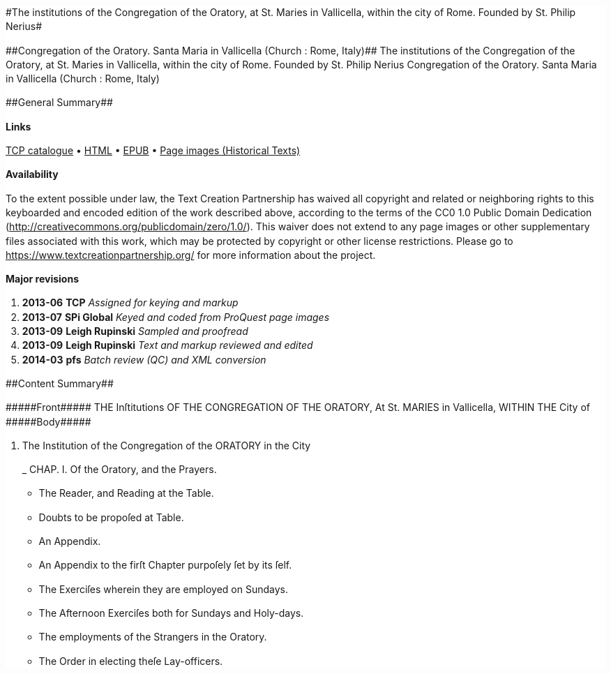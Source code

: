 #The institutions of the Congregation of the Oratory, at St. Maries in Vallicella, within the city of Rome. Founded by St. Philip Nerius#

##Congregation of the Oratory. Santa Maria in Vallicella (Church : Rome, Italy)##
The institutions of the Congregation of the Oratory, at St. Maries in Vallicella, within the city of Rome. Founded by St. Philip Nerius
Congregation of the Oratory. Santa Maria in Vallicella (Church : Rome, Italy)

##General Summary##

**Links**

[TCP catalogue](http://www.ota.ox.ac.uk/tcp/)  • 
[HTML](http://tei.it.ox.ac.uk/tcp/Texts-HTML/free/A45/A45924.html)  • 
[EPUB](http://tei.it.ox.ac.uk/tcp/Texts-EPUB/free/A45/A45924.epub) • 
[Page images (Historical Texts)](https://historicaltexts.jisc.ac.uk/eebo-99827750e)

**Availability**

To the extent possible under law, the Text Creation Partnership has waived all copyright and related or neighboring rights to this keyboarded and encoded edition of the work described above, according to the terms of the CC0 1.0 Public Domain Dedication (http://creativecommons.org/publicdomain/zero/1.0/). This waiver does not extend to any page images or other supplementary files associated with this work, which may be protected by copyright or other license restrictions. Please go to https://www.textcreationpartnership.org/ for more information about the project.

**Major revisions**

1. __2013-06__ __TCP__ *Assigned for keying and markup*
1. __2013-07__ __SPi Global__ *Keyed and coded from ProQuest page images*
1. __2013-09__ __Leigh Rupinski__ *Sampled and proofread*
1. __2013-09__ __Leigh Rupinski__ *Text and markup reviewed and edited*
1. __2014-03__ __pfs__ *Batch review (QC) and XML conversion*

##Content Summary##

#####Front#####
THE Inſtitutions OF THE CONGREGATION OF THE ORATORY, At St. MARIES in Vallicella, WITHIN THE City of
#####Body#####

1. The Institution of the Congregation of the ORATORY in the City

    _ CHAP. I. Of the Oratory, and the Prayers.

      * The Reader, and Reading at the Table.

      * Doubts to be propoſed at Table.

      * An Appendix.

      * An Appendix to the firſt Chapter purpoſely ſet by its ſelf.

      * The Exerciſes wherein they are employed on Sundays.

      * The Afternoon Exerciſes both for Sundays and Holy-days.

      * The employments of the Strangers in the Oratory.

      * The Order in electing theſe Lay-officers.
